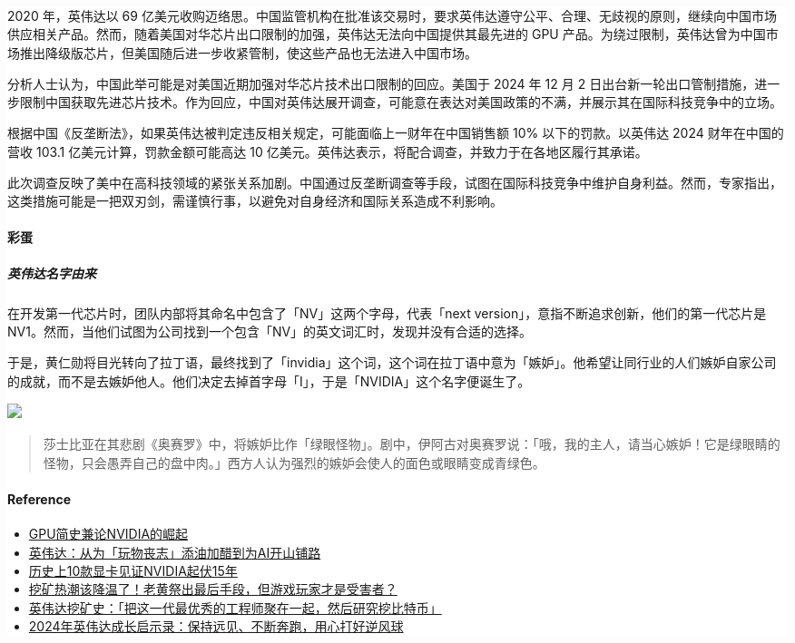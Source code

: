2020 年，英伟达以 69 亿美元收购迈络思。中国监管机构在批准该交易时，要求英伟达遵守公平、合理、无歧视的原则，继续向中国市场供应相关产品。然而，随着美国对华芯片出口限制的加强，英伟达无法向中国提供其最先进的 GPU 产品。为绕过限制，英伟达曾为中国市场推出降级版芯片，但美国随后进一步收紧管制，使这些产品也无法进入中国市场。

分析人士认为，中国此举可能是对美国近期加强对华芯片技术出口限制的回应。美国于 2024 年 12 月 2 日出台新一轮出口管制措施，进一步限制中国获取先进芯片技术。作为回应，中国对英伟达展开调查，可能意在表达对美国政策的不满，并展示其在国际科技竞争中的立场。

根据中国《反垄断法》，如果英伟达被判定违反相关规定，可能面临上一财年在中国销售额 10% 以下的罚款。以英伟达 2024 财年在中国的营收 103.1 亿美元计算，罚款金额可能高达 10 亿美元。英伟达表示，将配合调查，并致力于在各地区履行其承诺。

此次调查反映了美中在高科技领域的紧张关系加剧。中国通过反垄断调查等手段，试图在国际科技竞争中维护自身利益。然而，专家指出，这类措施可能是一把双刃剑，需谨慎行事，以避免对自身经济和国际关系造成不利影响。

#### 彩蛋

##### 英伟达名字由来

在开发第一代芯片时，团队内部将其命名中包含了「NV」这两个字母，代表「next version」，意指不断追求创新，他们的第一代芯片是 NV1。然而，当他们试图为公司找到一个包含「NV」的英文词汇时，发现并没有合适的选择。

于是，黄仁勋将目光转向了拉丁语，最终找到了「invidia」这个词，这个词在拉丁语中意为「嫉妒」。他希望让同行业的人们嫉妒自家公司的成就，而不是去嫉妒他人。他们决定去掉首字母「I」，于是「NVIDIA」这个名字便诞生了。

![](https://pics.naaln.com/20241219214516.png-basicBlog)

> 莎士比亚在其悲剧《奥赛罗》中，将嫉妒比作「绿眼怪物」。剧中，伊阿古对奥赛罗说：「哦，我的主人，请当心嫉妒！它是绿眼睛的怪物，只会愚弄自己的盘中肉。」西方人认为强烈的嫉妒会使人的面色或眼睛变成青绿色。

#### Reference

- [GPU简史兼论NVIDIA的崛起](https://liaoxuefeng.com/blogs/all/2024-06-21-gpu/index.html)
- [英伟达：从为「玩物丧志」添油加醋到为AI开山铺路](https://www.ckgsb.com/faculty/article/detail/157/6997.html)
- [历史上10款显卡见证NVIDIA起伏15年](https://g.pconline.com.cn/138/1385028_all.html)
- [挖矿热潮该降温了！老黄祭出最后手段，但游戏玩家才是受害者？](https://baijiahao.baidu.com/s?id=1698281472072686512&wfr=spider&for=pc)
- [英伟达挖矿史：「把这一代最优秀的工程师聚在一起，然后研究挖比特币」](https://www.pingwest.com/a/269336)
- [2024年英伟达成长启示录：保持远见、不断奔跑，用心打好逆风球](https://m.vzkoo.com/read/20240909cb9616b7d2869685a1b24448.html)
